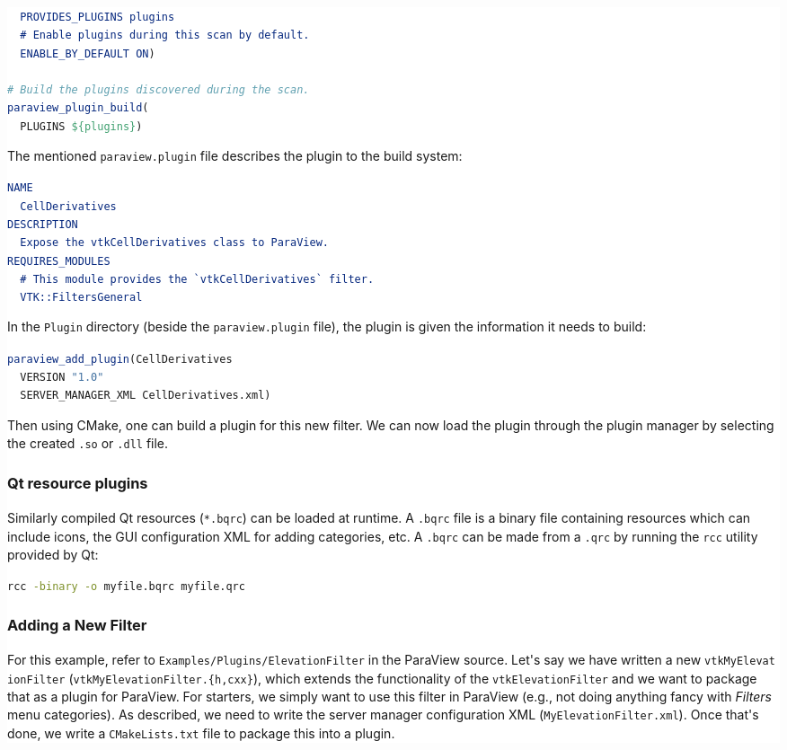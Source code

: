 ```cmake
  PROVIDES_PLUGINS plugins
  # Enable plugins during this scan by default.
  ENABLE_BY_DEFAULT ON)

# Build the plugins discovered during the scan.
paraview_plugin_build(
  PLUGINS ${plugins})
```

The mentioned `paraview.plugin` file describes the plugin to the build system:

```cmake
NAME
  CellDerivatives
DESCRIPTION
  Expose the vtkCellDerivatives class to ParaView.
REQUIRES_MODULES
  # This module provides the `vtkCellDerivatives` filter.
  VTK::FiltersGeneral
```

In the `Plugin` directory (beside the `paraview.plugin` file), the plugin is
given the information it needs to build:

```cmake
paraview_add_plugin(CellDerivatives
  VERSION "1.0"
  SERVER_MANAGER_XML CellDerivatives.xml)
```

Then using CMake, one can build a plugin for this new filter. We can now load
the plugin through the plugin manager by selecting the created `.so` or `.dll`
file.

### Qt resource plugins

Similarly compiled Qt resources (`*.bqrc`) can be loaded at runtime. A `.bqrc`
file is a binary file containing resources which can include icons, the GUI
configuration XML for adding categories, etc. A `.bqrc` can be made from a
`.qrc` by running the `rcc` utility provided by Qt:

```sh
rcc -binary -o myfile.bqrc myfile.qrc
```

### Adding a New Filter

For this example, refer to `Examples/Plugins/ElevationFilter` in the ParaView
source. Let's say we have written a new `vtkMyElevationFilter`
(`vtkMyElevationFilter.{h,cxx}`), which extends the functionality of the
`vtkElevationFilter` and we want to package that as a plugin for ParaView. For
starters, we simply want to use this filter in ParaView (e.g., not doing
anything fancy with *Filters* menu categories). As described, we need to write
the server manager configuration XML (`MyElevationFilter.xml`). Once that's
done, we write a `CMakeLists.txt` file to package this into a plugin.
